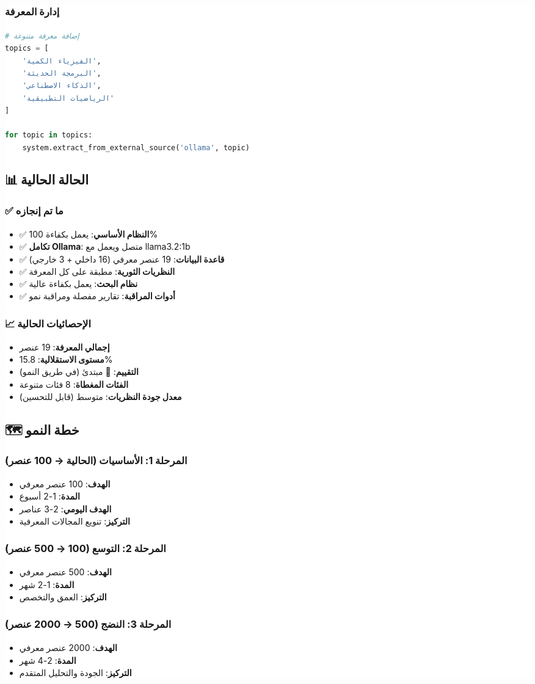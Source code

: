 ### إدارة المعرفة
```python
# إضافة معرفة متنوعة
topics = [
    'الفيزياء الكمية',
    'البرمجة الحديثة', 
    'الذكاء الاصطناعي',
    'الرياضيات التطبيقية'
]

for topic in topics:
    system.extract_from_external_source('ollama', topic)
```

## 📊 الحالة الحالية

### ✅ ما تم إنجازه
- ✅ **النظام الأساسي**: يعمل بكفاءة 100%
- ✅ **تكامل Ollama**: متصل ويعمل مع llama3.2:1b
- ✅ **قاعدة البيانات**: 19 عنصر معرفي (16 داخلي + 3 خارجي)
- ✅ **النظريات الثورية**: مطبقة على كل المعرفة
- ✅ **نظام البحث**: يعمل بكفاءة عالية
- ✅ **أدوات المراقبة**: تقارير مفصلة ومراقبة نمو

### 📈 الإحصائيات الحالية
- **إجمالي المعرفة**: 19 عنصر
- **مستوى الاستقلالية**: 15.8%
- **التقييم**: 🔴 مبتدئ (في طريق النمو)
- **الفئات المغطاة**: 8 فئات متنوعة
- **معدل جودة النظريات**: متوسط (قابل للتحسين)

## 🗺️ خطة النمو

### المرحلة 1: الأساسيات (الحالية → 100 عنصر)
- **الهدف**: 100 عنصر معرفي
- **المدة**: 1-2 أسبوع
- **الهدف اليومي**: 2-3 عناصر
- **التركيز**: تنويع المجالات المعرفية

### المرحلة 2: التوسع (100 → 500 عنصر)
- **الهدف**: 500 عنصر معرفي
- **المدة**: 1-2 شهر
- **التركيز**: العمق والتخصص

### المرحلة 3: النضج (500 → 2000 عنصر)
- **الهدف**: 2000 عنصر معرفي
- **المدة**: 2-4 شهر
- **التركيز**: الجودة والتحليل المتقدم
